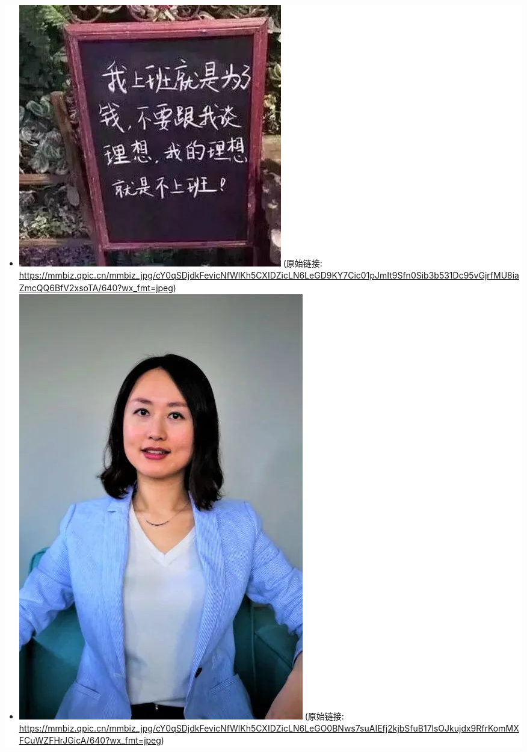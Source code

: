 - ![](./images/image_11.jpg) (原始链接: https://mmbiz.qpic.cn/mmbiz_jpg/cY0qSDjdkFevicNfWlKh5CXIDZicLN6LeGD9KY7Cic01pJmIt9Sfn0Sib3b531Dc95vGjrfMU8iaZmcQQ6BfV2xsoTA/640?wx_fmt=jpeg)
- ![](./images/image_12.jpg) (原始链接: https://mmbiz.qpic.cn/mmbiz_jpg/cY0qSDjdkFevicNfWlKh5CXIDZicLN6LeGO0BNws7suAIEfj2kjbSfuB17lsOJkujdx9RfrKomMXFCuWZFHrJGicA/640?wx_fmt=jpeg)